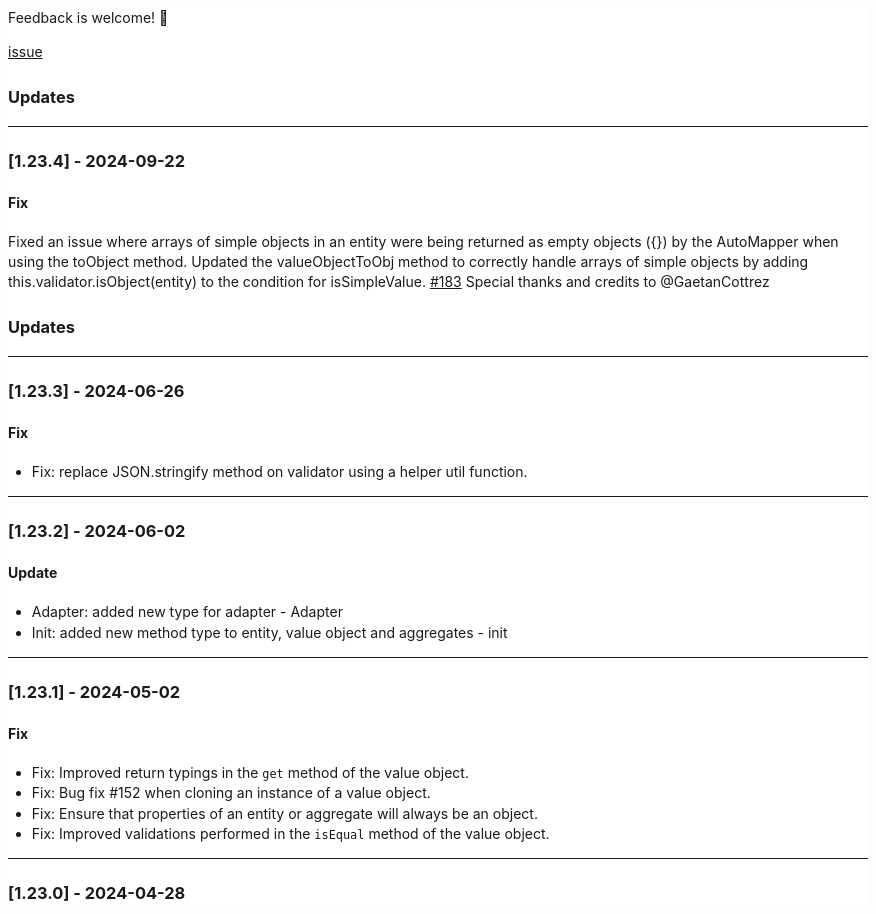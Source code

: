 Feedback is welcome! 🚀

[issue](https://github.com/4lessandrodev/rich-domain/issues/194)

### Updates

---

### [1.23.4] - 2024-09-22

#### Fix

Fixed an issue where arrays of simple objects in an entity were being returned as empty objects ({}) by the AutoMapper when using the toObject method.
Updated the valueObjectToObj method to correctly handle arrays of simple objects by adding this.validator.isObject(entity) to the condition for isSimpleValue.
[#183](https://github.com/4lessandrodev/rich-domain/pull/184) Special thanks and credits to @GaetanCottrez

### Updates

---

### [1.23.3] - 2024-06-26

#### Fix

- Fix: replace JSON.stringify method on validator using a helper util function.

---

### [1.23.2] - 2024-06-02

#### Update

- Adapter: added new type for adapter - Adapter
- Init: added new method type to entity, value object and aggregates - init

---


### [1.23.1] - 2024-05-02

#### Fix

- Fix: Improved return typings in the `get` method of the value object.
- Fix: Bug fix #152 when cloning an instance of a value object.
- Fix: Ensure that properties of an entity or aggregate will always be an object.
- Fix: Improved validations performed in the `isEqual` method of the value object.

---


### [1.23.0] - 2024-04-28
